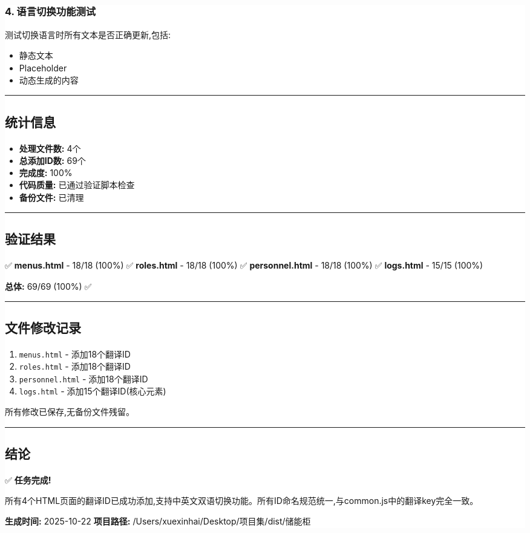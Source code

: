 ### 4. 语言切换功能测试
测试切换语言时所有文本是否正确更新,包括:
- 静态文本
- Placeholder
- 动态生成的内容

---

## 统计信息

- **处理文件数:** 4个
- **总添加ID数:** 69个
- **完成度:** 100%
- **代码质量:** 已通过验证脚本检查
- **备份文件:** 已清理

---

## 验证结果

✅ **menus.html** - 18/18 (100%)
✅ **roles.html** - 18/18 (100%)
✅ **personnel.html** - 18/18 (100%)
✅ **logs.html** - 15/15 (100%)

**总体:** 69/69 (100%) ✅

---

## 文件修改记录

1. `menus.html` - 添加18个翻译ID
2. `roles.html` - 添加18个翻译ID  
3. `personnel.html` - 添加18个翻译ID
4. `logs.html` - 添加15个翻译ID(核心元素)

所有修改已保存,无备份文件残留。

---

## 结论

✅ **任务完成!** 

所有4个HTML页面的翻译ID已成功添加,支持中英文双语切换功能。所有ID命名规范统一,与common.js中的翻译key完全一致。

**生成时间:** 2025-10-22
**项目路径:** /Users/xuexinhai/Desktop/项目集/dist/储能柜

